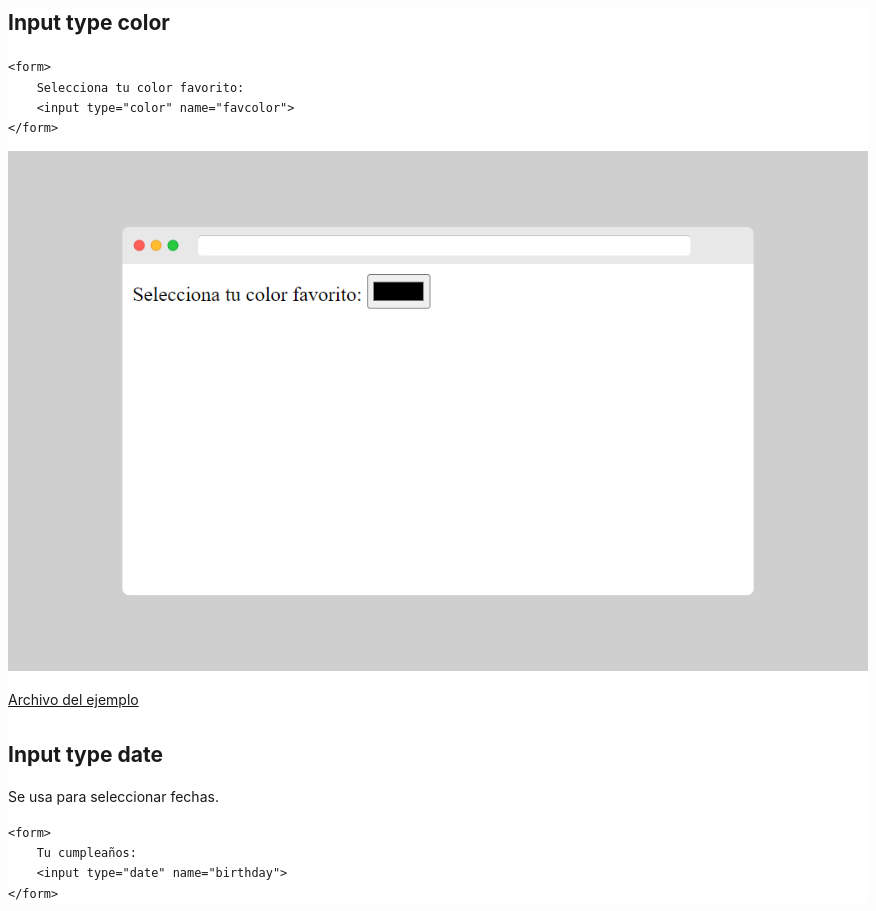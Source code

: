 ## Input type color

    <form>
        Selecciona tu color favorito:
        <input type="color" name="favcolor">
    </form>

![Ejemplo 3](../../img/2.3_ejemplo_3.png)

[Archivo del ejemplo](../../ejemplos/2.3_ejemplo_3.html)

## Input type date

Se usa para seleccionar fechas.

    <form>
        Tu cumpleaños:
        <input type="date" name="birthday">
    </form>
